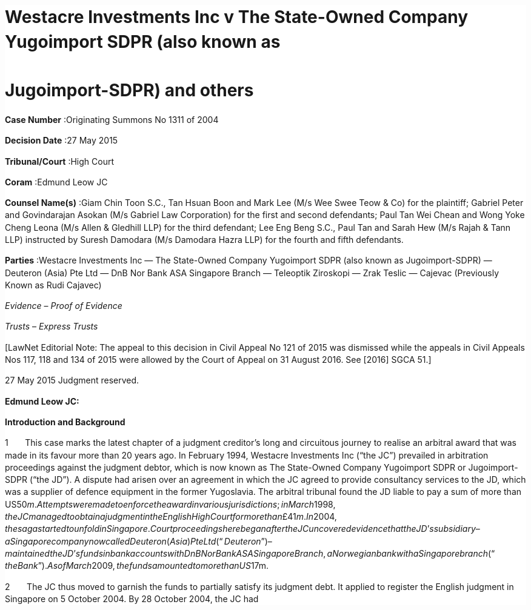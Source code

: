 # Westacre Investments Inc v The State-Owned Company Yugoimport SDPR (also known as 

# Jugoimport-SDPR) and others 



**Case Number** :Originating Summons No 1311 of 2004 

**Decision Date** :27 May 2015 

**Tribunal/Court** :High Court 

**Coram** :Edmund Leow JC 

**Counsel Name(s)** :Giam Chin Toon S.C., Tan Hsuan Boon and Mark Lee (M/s Wee Swee Teow & Co) for the plaintiff; Gabriel Peter and Govindarajan Asokan (M/s Gabriel Law Corporation) for the first and second defendants; Paul Tan Wei Chean and Wong Yoke Cheng Leona (M/s Allen & Gledhill LLP) for the third defendant; Lee Eng Beng S.C., Paul Tan and Sarah Hew (M/s Rajah & Tann LLP) instructed by Suresh Damodara (M/s Damodara Hazra LLP) for the fourth and fifth defendants. 

**Parties** :Westacre Investments Inc — The State-Owned Company Yugoimport SDPR (also known as Jugoimport-SDPR) — Deuteron (Asia) Pte Ltd — DnB Nor Bank ASA Singapore Branch — Teleoptik Ziroskopi — Zrak Teslic — Cajevac (Previously Known as Rudi Cajavec) 

_Evidence_ – _Proof of Evidence_ 

_Trusts_ – _Express Trusts_ 

[LawNet Editorial Note: The appeal to this decision in Civil Appeal No 121 of 2015 was dismissed while the appeals in Civil Appeals Nos 117, 118 and 134 of 2015 were allowed by the Court of Appeal on 31 August 2016. See <span class="citation">[2016] SGCA 51</span>.] 

27 May 2015 Judgment reserved. 

**Edmund Leow JC:** 

**Introduction and Background** 

1       This case marks the latest chapter of a judgment creditor’s long and circuitous journey to realise an arbitral award that was made in its favour more than 20 years ago. In February 1994, Westacre Investments Inc (“the JC”) prevailed in arbitration proceedings against the judgment debtor, which is now known as The State-Owned Company Yugoimport SDPR or Jugoimport-SDPR (“the JD”). A dispute had arisen over an agreement in which the JC agreed to provide consultancy services to the JD, which was a supplier of defence equipment in the former Yugoslavia. The arbitral tribunal found the JD liable to pay a sum of more than US$50m. Attempts were made to enforce the award in various jurisdictions; in March 1998, the JC managed to obtain a judgment in the English High Court for more than £41m. In 2004, the saga started to unfold in Singapore. Court proceedings here began after the JC uncovered evidence that the JD’s subsidiary – a Singapore company now called Deuteron (Asia) Pte Ltd (“Deuteron”) – maintained the JD’s funds in bank accounts with DnB Nor Bank ASA Singapore Branch, a Norwegian bank with a Singapore branch (“the Bank”). As of March 2009, the funds amounted to more than US$17m. 

2       The JC thus moved to garnish the funds to partially satisfy its judgment debt. It applied to register the English judgment in Singapore on 5 October 2004. By 28 October 2004, the JC had 
